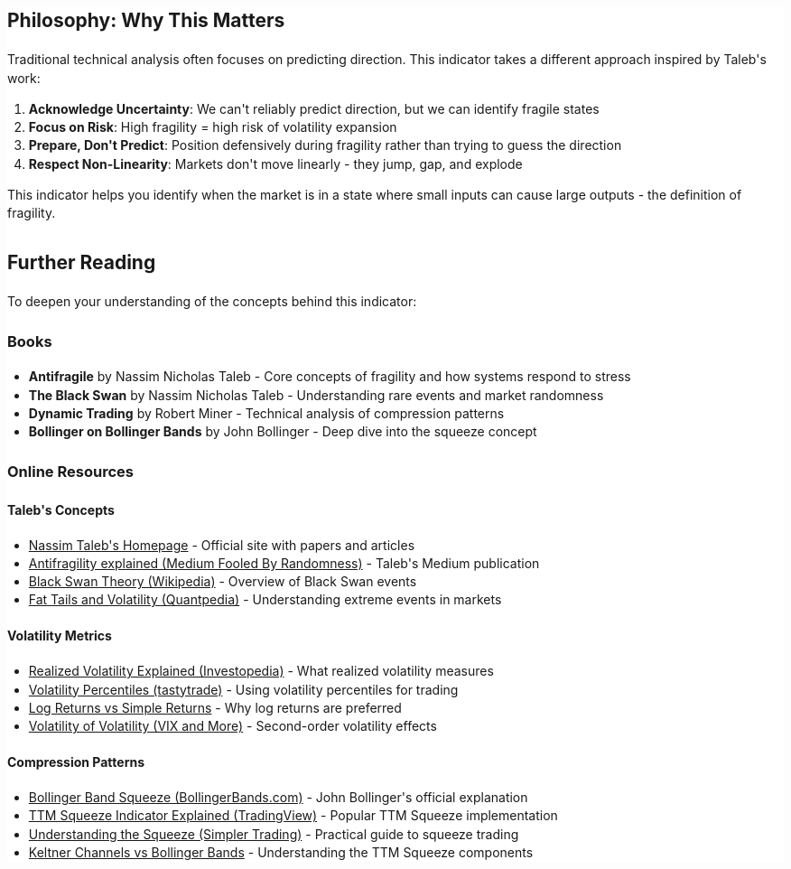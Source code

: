 ## Philosophy: Why This Matters

Traditional technical analysis often focuses on predicting direction. This indicator takes a different approach inspired by Taleb's work:

1. **Acknowledge Uncertainty**: We can't reliably predict direction, but we can identify fragile states
2. **Focus on Risk**: High fragility = high risk of volatility expansion
3. **Prepare, Don't Predict**: Position defensively during fragility rather than trying to guess the direction
4. **Respect Non-Linearity**: Markets don't move linearly - they jump, gap, and explode

This indicator helps you identify when the market is in a state where small inputs can cause large outputs - the definition of fragility.

## Further Reading

To deepen your understanding of the concepts behind this indicator:

### Books
- **Antifragile** by Nassim Nicholas Taleb - Core concepts of fragility and how systems respond to stress
- **The Black Swan** by Nassim Nicholas Taleb - Understanding rare events and market randomness
- **Dynamic Trading** by Robert Miner - Technical analysis of compression patterns
- **Bollinger on Bollinger Bands** by John Bollinger - Deep dive into the squeeze concept

### Online Resources

#### Taleb's Concepts
- [Nassim Taleb's Homepage](https://www.fooledbyrandomness.com/) - Official site with papers and articles
- [Antifragility explained (Medium Fooled By Randomness)](https://medium.com/incerto) - Taleb's Medium publication
- [Black Swan Theory (Wikipedia)](https://en.wikipedia.org/wiki/Black_swan_theory) - Overview of Black Swan events
- [Fat Tails and Volatility (Quantpedia)](https://quantpedia.com/fat-tails-in-financial-markets/) - Understanding extreme events in markets

#### Volatility Metrics
- [Realized Volatility Explained (Investopedia)](https://www.investopedia.com/terms/r/realizedvolatility.asp) - What realized volatility measures
- [Volatility Percentiles (tastytrade)](https://www.tastytrade.com/definitions/implied-volatility-percentile) - Using volatility percentiles for trading
- [Log Returns vs Simple Returns](https://quantivity.wordpress.com/2011/02/21/why-log-returns/) - Why log returns are preferred
- [Volatility of Volatility (VIX and More)](http://vixandmore.blogspot.com/search/label/volatility%20of%20volatility) - Second-order volatility effects

#### Compression Patterns
- [Bollinger Band Squeeze (BollingerBands.com)](https://www.bollingerbands.com/bollinger-band-squeeze) - John Bollinger's official explanation
- [TTM Squeeze Indicator Explained (TradingView)](https://www.tradingview.com/script/nqQ1DT5a-Squeeze-Momentum-Indicator-LazyBear/) - Popular TTM Squeeze implementation
- [Understanding the Squeeze (Simpler Trading)](https://www.simplertrading.com/blog/what-is-the-squeeze) - Practical guide to squeeze trading
- [Keltner Channels vs Bollinger Bands](https://www.investopedia.com/articles/trading/08/keltner-channel-bollinger-band.asp) - Understanding the TTM Squeeze components
